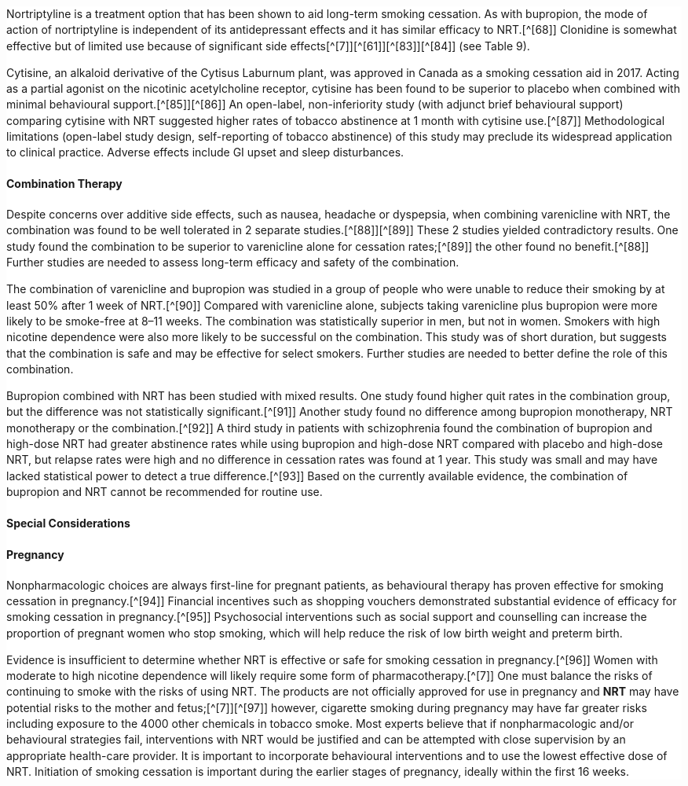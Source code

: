 Nortriptyline is a treatment option that has been shown to aid long-term smoking cessation. As with bupropion, the mode of action of nortriptyline is independent of its antidepressant effects and it has similar efficacy to NRT.​[^[68]] Clonidine is somewhat effective but of limited use because of significant side effects​[^[7]]​[^[61]]​[^[83]]​[^[84]] (see Table 9).

Cytisine, an alkaloid derivative of the Cytisus Laburnum plant, was approved in Canada as a smoking cessation aid in 2017. Acting as a partial agonist on the nicotinic acetylcholine receptor, cytisine has been found to be superior to placebo when combined with minimal behavioural support.​[^[85]]​[^[86]] An open-label, non-inferiority study (with adjunct brief behavioural support) comparing cytisine with NRT suggested higher rates of tobacco abstinence at 1 month with cytisine use.​[^[87]] Methodological limitations (open-label study design, self-reporting of tobacco abstinence) of this study may preclude its widespread application to clinical practice. Adverse effects include GI upset and sleep disturbances.

#### Combination Therapy

Despite concerns over additive side effects, such as nausea, headache or dyspepsia, when combining varenicline with NRT, the combination was found to be well tolerated in 2 separate studies.​[^[88]]​[^[89]] These 2 studies yielded contradictory results. One study found the combination to be superior to varenicline alone for cessation rates;​[^[89]] the other found no benefit.​[^[88]] Further studies are needed to assess long-term efficacy and safety of the combination. 

The combination of varenicline and bupropion was studied in a group of people who were unable to reduce their smoking by at least 50% after 1 week of NRT.​[^[90]] Compared with varenicline alone, subjects taking varenicline plus bupropion were more likely to be smoke-free at 8–11 weeks. The combination was statistically superior in men, but not in women. Smokers with high nicotine dependence were also more likely to be successful on the combination. This study was of short duration, but suggests that the combination is safe and may be effective for select smokers. Further studies are needed to better define the role of this combination.

Bupropion combined with NRT has been studied with mixed results. One study found higher quit rates in the combination group, but the difference was not statistically significant.​[^[91]] Another study found no difference among bupropion monotherapy, NRT monotherapy or the combination.​[^[92]] A third study in patients with schizophrenia found the combination of bupropion and high-dose NRT had greater abstinence rates while using bupropion and high-dose NRT compared with placebo and high-dose NRT, but relapse rates were high and no difference in cessation rates was found at 1 year. This study was small and may have lacked statistical power to detect a true difference.​[^[93]] Based on the currently available evidence, the combination of bupropion and NRT cannot be recommended for routine use. 

#### Special Considerations

#### Pregnancy

Nonpharmacologic choices are always first-line for pregnant patients, as behavioural therapy has proven effective for smoking cessation in pregnancy.​[^[94]] Financial incentives such as shopping vouchers demonstrated substantial evidence of efficacy for smoking cessation in pregnancy.​[^[95]] Psychosocial interventions such as social support and counselling can increase the proportion of pregnant women who stop smoking, which will help reduce the risk of low birth weight and preterm birth.

Evidence is insufficient to determine whether NRT is effective or safe for smoking cessation in pregnancy.​[^[96]] Women with moderate to high nicotine dependence will likely require some form of pharmacotherapy.​[^[7]] One must balance the risks of continuing to smoke with the risks of using NRT. The products are not officially approved for use in pregnancy and **NRT** may have potential risks to the mother and fetus;​[^[7]]​[^[97]] however, cigarette smoking during pregnancy may have far greater risks including exposure to the 4000 other chemicals in tobacco smoke. Most experts believe that if nonpharmacologic and/or behavioural strategies fail, interventions with NRT would be justified and can be attempted with close supervision by an appropriate health-care provider. It is important to incorporate behavioural interventions and to use the lowest effective dose of NRT. Initiation of smoking cessation is important during the earlier stages of pregnancy, ideally within the first 16 weeks.
